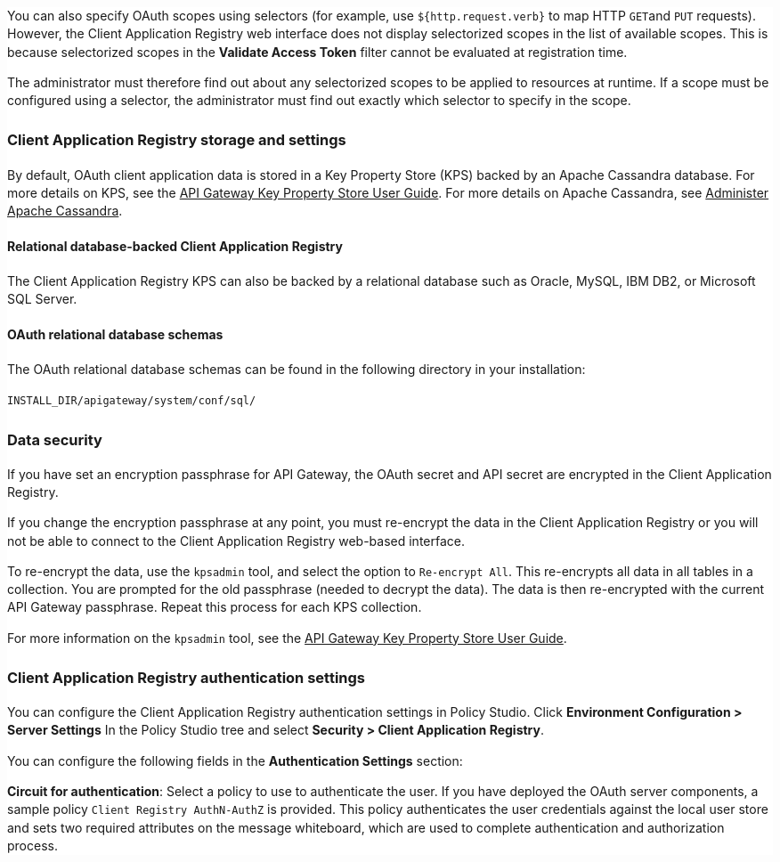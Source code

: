 You can also specify OAuth scopes using selectors (for example, use `${http.request.verb}`
to map HTTP `GET`and `PUT` requests). However, the Client Application Registry web interface does not display selectorized scopes in the list of available scopes. This is because selectorized scopes in the **Validate Access Token** filter cannot be evaluated at registration time.

The administrator must therefore find out about any selectorized scopes to be applied to resources at runtime. If a scope must be configured using a selector, the administrator must find out exactly which selector to specify in the scope.

### Client Application Registry storage and settings

By default, OAuth client application data is stored in a Key Property Store (KPS) backed by an Apache Cassandra database. For more details on KPS, see the [API Gateway Key Property Store User Guide](/bundle/APIGateway_77_KPSUserGuide_allOS_en_HTML5). For more details on Apache Cassandra, see [Administer Apache Cassandra](/docs/cass_admin/).

#### Relational database-backed Client Application Registry

The Client Application Registry KPS can also be backed by a relational database such as Oracle, MySQL, IBM DB2, or Microsoft SQL Server.

#### OAuth relational database schemas

The OAuth relational database schemas can be found in the following directory in your installation:

```
INSTALL_DIR/apigateway/system/conf/sql/
```

### Data security

If you have set an encryption passphrase for API Gateway, the OAuth secret and API secret are encrypted in the Client Application Registry.

If you change the encryption passphrase at any point, you must re-encrypt the data in the Client Application Registry or you will not be able to connect to the Client Application Registry web-based interface.

To re-encrypt the data, use the `kpsadmin` tool, and select the option to `Re-encrypt All`. This re-encrypts all data in all tables in a collection. You are prompted for the old passphrase (needed to decrypt the data). The data is then re-encrypted with the current API Gateway passphrase. Repeat this process for each KPS collection.

For more information on the `kpsadmin` tool, see the [API Gateway Key Property Store User Guide](/bundle/APIGateway_77_KPSUserGuide_allOS_en_HTML5).

### Client Application Registry authentication settings

You can configure the Client Application Registry authentication settings in Policy Studio. Click **Environment Configuration > Server Settings** In the Policy Studio tree and select **Security > Client Application Registry**.

You can configure the following fields in the **Authentication Settings** section:

**Circuit for authentication**:
Select a policy to use to authenticate the user. If you have deployed the OAuth server components, a sample policy `Client Registry AuthN-AuthZ` is provided. This policy authenticates the user credentials against the local user store and sets two required attributes on the message whiteboard, which are used to complete authentication and authorization process.
